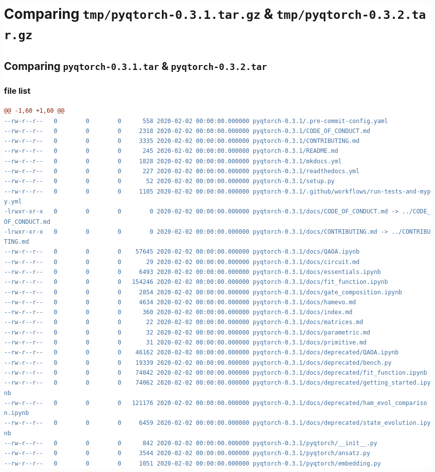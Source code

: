 # Comparing `tmp/pyqtorch-0.3.1.tar.gz` & `tmp/pyqtorch-0.3.2.tar.gz`

## Comparing `pyqtorch-0.3.1.tar` & `pyqtorch-0.3.2.tar`

### file list

```diff
@@ -1,60 +1,60 @@
--rw-r--r--   0        0        0      558 2020-02-02 00:00:00.000000 pyqtorch-0.3.1/.pre-commit-config.yaml
--rw-r--r--   0        0        0     2318 2020-02-02 00:00:00.000000 pyqtorch-0.3.1/CODE_OF_CONDUCT.md
--rw-r--r--   0        0        0     3335 2020-02-02 00:00:00.000000 pyqtorch-0.3.1/CONTRIBUTING.md
--rw-r--r--   0        0        0      245 2020-02-02 00:00:00.000000 pyqtorch-0.3.1/README.md
--rw-r--r--   0        0        0     1828 2020-02-02 00:00:00.000000 pyqtorch-0.3.1/mkdocs.yml
--rw-r--r--   0        0        0      227 2020-02-02 00:00:00.000000 pyqtorch-0.3.1/readthedocs.yml
--rw-r--r--   0        0        0       52 2020-02-02 00:00:00.000000 pyqtorch-0.3.1/setup.py
--rw-r--r--   0        0        0     1105 2020-02-02 00:00:00.000000 pyqtorch-0.3.1/.github/workflows/run-tests-and-mypy.yml
-lrwxr-xr-x   0        0        0        0 2020-02-02 00:00:00.000000 pyqtorch-0.3.1/docs/CODE_OF_CONDUCT.md -> ../CODE_OF_CONDUCT.md
-lrwxr-xr-x   0        0        0        0 2020-02-02 00:00:00.000000 pyqtorch-0.3.1/docs/CONTRIBUTING.md -> ../CONTRIBUTING.md
--rw-r--r--   0        0        0    57645 2020-02-02 00:00:00.000000 pyqtorch-0.3.1/docs/QAOA.ipynb
--rw-r--r--   0        0        0       29 2020-02-02 00:00:00.000000 pyqtorch-0.3.1/docs/circuit.md
--rw-r--r--   0        0        0     6493 2020-02-02 00:00:00.000000 pyqtorch-0.3.1/docs/essentials.ipynb
--rw-r--r--   0        0        0   154246 2020-02-02 00:00:00.000000 pyqtorch-0.3.1/docs/fit_function.ipynb
--rw-r--r--   0        0        0     2854 2020-02-02 00:00:00.000000 pyqtorch-0.3.1/docs/gate_composition.ipynb
--rw-r--r--   0        0        0     4634 2020-02-02 00:00:00.000000 pyqtorch-0.3.1/docs/hamevo.md
--rw-r--r--   0        0        0      360 2020-02-02 00:00:00.000000 pyqtorch-0.3.1/docs/index.md
--rw-r--r--   0        0        0       22 2020-02-02 00:00:00.000000 pyqtorch-0.3.1/docs/matrices.md
--rw-r--r--   0        0        0       32 2020-02-02 00:00:00.000000 pyqtorch-0.3.1/docs/parametric.md
--rw-r--r--   0        0        0       31 2020-02-02 00:00:00.000000 pyqtorch-0.3.1/docs/primitive.md
--rw-r--r--   0        0        0    46162 2020-02-02 00:00:00.000000 pyqtorch-0.3.1/docs/deprecated/QAOA.ipynb
--rw-r--r--   0        0        0    19339 2020-02-02 00:00:00.000000 pyqtorch-0.3.1/docs/deprecated/bench.py
--rw-r--r--   0        0        0    74042 2020-02-02 00:00:00.000000 pyqtorch-0.3.1/docs/deprecated/fit_function.ipynb
--rw-r--r--   0        0        0    74062 2020-02-02 00:00:00.000000 pyqtorch-0.3.1/docs/deprecated/getting_started.ipynb
--rw-r--r--   0        0        0   121176 2020-02-02 00:00:00.000000 pyqtorch-0.3.1/docs/deprecated/ham_evol_comparison.ipynb
--rw-r--r--   0        0        0     6459 2020-02-02 00:00:00.000000 pyqtorch-0.3.1/docs/deprecated/state_evolution.ipynb
--rw-r--r--   0        0        0      842 2020-02-02 00:00:00.000000 pyqtorch-0.3.1/pyqtorch/__init__.py
--rw-r--r--   0        0        0     3544 2020-02-02 00:00:00.000000 pyqtorch-0.3.1/pyqtorch/ansatz.py
--rw-r--r--   0        0        0     1051 2020-02-02 00:00:00.000000 pyqtorch-0.3.1/pyqtorch/embedding.py
```